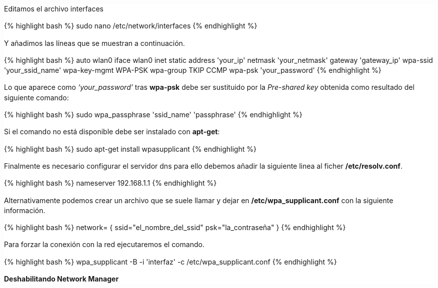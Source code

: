 Editamos el archivo interfaces

{% highlight bash %}
sudo nano /etc/network/interfaces
{% endhighlight %}

Y añadimos las líneas que se muestran a continuación.

{% highlight bash %}
auto wlan0
iface wlan0 inet static
address 'your_ip'
netmask 'your_netmask'
gateway 'gateway_ip'
wpa-ssid 'your_ssid_name'
wpa-key-mgmt WPA-PSK
wpa-group TKIP CCMP
wpa-psk 'your_password'
{% endhighlight %}

Lo que aparece como *‘your_password’* tras **wpa-psk** debe ser sustituido por la *Pre-shared key* obtenida como resultado del siguiente comando:

{% highlight bash %}
sudo wpa_passphrase 'ssid_name' 'passphrase'
{% endhighlight %}

Si el comando no está disponible debe ser instalado con **apt-get**:

{% highlight bash %}
sudo apt-get install wpasupplicant
{% endhighlight %}

Finalmente es necesario configurar el servidor dns para ello debemos añadir la siguiente linea al ficher **/etc/resolv.conf**.

{% highlight bash %}
nameserver 192.168.1.1
{% endhighlight %}

Alternativamente podemos crear un archivo que se suele llamar y dejar en **/etc/wpa_supplicant.conf** con la siguiente información.

{% highlight bash %}
network= {
          ssid="el_nombre_del_ssid"
          psk="la_contraseña"
}
{% endhighlight %}

Para forzar la conexión con la red ejecutaremos el comando.

{% highlight bash %}
wpa_supplicant -B -i 'interfaz' -c /etc/wpa_supplicant.conf
{% endhighlight %}

**Deshabilitando Network Manager**
